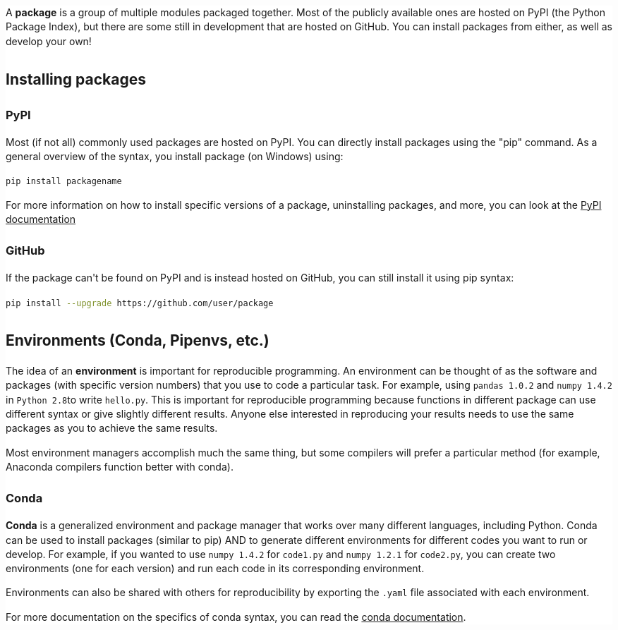 A **package** is a group of multiple modules packaged together. Most of the publicly available ones are hosted on PyPI (the Python Package Index), but there are some still in development that are hosted on GitHub. You can install packages from either, as well as develop your own!



## Installing packages

### PyPI

Most (if not all) commonly used packages are hosted on PyPI. You can directly install packages using the "pip" command. As a general overview of the syntax, you install package (on Windows) using:
```sh
pip install packagename
```

For more information on how to install specific versions of a package, uninstalling packages, and more, you can look at the [PyPI documentation](https://pip.pypa.io/en/stable/user_guide/)

### GitHub

If the package can't be found on PyPI and is instead hosted on GitHub, you can still install it using pip syntax:

```sh
pip install --upgrade https://github.com/user/package
```

## Environments (Conda, Pipenvs, etc.)

The idea of an **environment** is important for reproducible programming. An environment can be thought of as the software and packages (with specific version numbers) that you use to code a particular task. For example, using <code>pandas 1.0.2</code> and <code>numpy 1.4.2</code>  in <code>Python 2.8</code>to write <code>hello.py</code>. This is important for reproducible programming because functions in different package can use different syntax or give slightly different results. Anyone else interested in reproducing your results needs to use the same packages as you to achieve the same results. 


Most environment managers accomplish much the same thing, but some compilers will prefer a particular method (for example, Anaconda compilers function better with conda).

### Conda

**Conda** is a generalized environment and package manager that works over many different languages, including Python. Conda can be used to install packages (similar to pip) AND to generate different environments for different codes you want to run or develop. For example, if you wanted to use <code>numpy 1.4.2</code> for <code>code1.py</code> and <code>numpy 1.2.1</code> for <code>code2.py</code>, you can create two environments (one for each version) and run each code in its corresponding environment. 

Environments can also be shared with others for reproducibility by exporting the <code>.yaml</code> file associated with each environment.

For more documentation on the specifics of conda syntax, you can read the [conda documentation](https://docs.conda.io/projects/conda/en/latest/commands.html).
